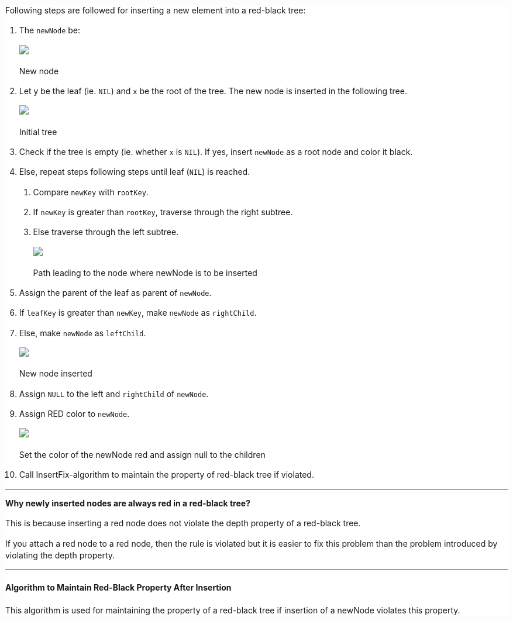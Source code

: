 Following steps are followed for inserting a new element into a red-black tree:

1.  The `newNode` be:
    
    ![](1698220670428.png)
    
    New node
    
2.  Let y be the leaf (ie. `NIL`) and `x` be the root of the tree. The new node is inserted in the following tree.
    
    ![](1698220670842.png)
    
    Initial tree
    
3.  Check if the tree is empty (ie. whether `x` is `NIL`). If yes, insert `newNode` as a root node and color it black.
4.  Else, repeat steps following steps until leaf (`NIL`) is reached.
    1.  Compare `newKey` with `rootKey`.
    2.  If `newKey` is greater than `rootKey`, traverse through the right subtree.
    3.  Else traverse through the left subtree.
        
        ![](1698220671377.png)
        
        Path leading to the node where newNode is to be inserted
        
5.  Assign the parent of the leaf as parent of `newNode`.
6.  If `leafKey` is greater than `newKey`, make `newNode` as `rightChild`.
7.  Else, make `newNode` as `leftChild`.
    
    ![](1698220671897.png)
    
    New node inserted
    
8.  Assign `NULL` to the left and `rightChild` of `newNode`.
9.  Assign RED color to `newNode`.
    
    ![](1698220672507.png)
    
    Set the color of the newNode red and assign null to the children
    
10.  Call InsertFix-algorithm to maintain the property of red-black tree if violated.

* * *

**Why newly inserted nodes are always red in a red-black tree?**

This is because inserting a red node does not violate the depth property of a red-black tree.

If you attach a red node to a red node, then the rule is violated but it is easier to fix this problem than the problem introduced by violating the depth property.

* * *

#### Algorithm to Maintain Red-Black Property After Insertion

This algorithm is used for maintaining the property of a red-black tree if insertion of a newNode violates this property.
